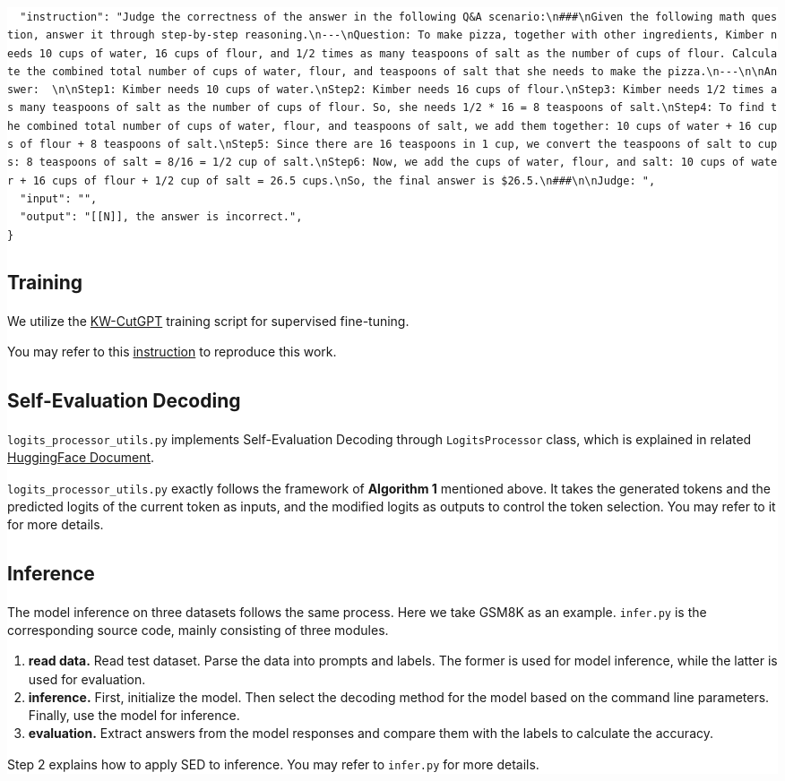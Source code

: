 ```
  "instruction": "Judge the correctness of the answer in the following Q&A scenario:\n###\nGiven the following math question, answer it through step-by-step reasoning.\n---\nQuestion: To make pizza, together with other ingredients, Kimber needs 10 cups of water, 16 cups of flour, and 1/2 times as many teaspoons of salt as the number of cups of flour. Calculate the combined total number of cups of water, flour, and teaspoons of salt that she needs to make the pizza.\n---\n\nAnswer:  \n\nStep1: Kimber needs 10 cups of water.\nStep2: Kimber needs 16 cups of flour.\nStep3: Kimber needs 1/2 times as many teaspoons of salt as the number of cups of flour. So, she needs 1/2 * 16 = 8 teaspoons of salt.\nStep4: To find the combined total number of cups of water, flour, and teaspoons of salt, we add them together: 10 cups of water + 16 cups of flour + 8 teaspoons of salt.\nStep5: Since there are 16 teaspoons in 1 cup, we convert the teaspoons of salt to cups: 8 teaspoons of salt = 8/16 = 1/2 cup of salt.\nStep6: Now, we add the cups of water, flour, and salt: 10 cups of water + 16 cups of flour + 1/2 cup of salt = 26.5 cups.\nSo, the final answer is $26.5.\n###\n\nJudge: ",
  "input": "",
  "output": "[[N]], the answer is incorrect.",
}
```


## Training
We utilize the [KW-CutGPT](https://huggingface.co/XuYipei/kw-cutegpt-13b-ift) training script for supervised fine-tuning. 

You may refer to this [instruction](https://github.com/Abbey4799/CuteGPT/blob/main/README.md) to reproduce this work.


## Self-Evaluation Decoding
`logits_processor_utils.py` implements Self-Evaluation Decoding through `LogitsProcessor` class, which is explained in related [HuggingFace Document](https://huggingface.co/docs/transformers/v4.41.2/en/internal/generation_utils#logitsprocessor). 

`logits_processor_utils.py` exactly follows the framework of **Algorithm 1** mentioned above. 
It takes the generated tokens and the predicted logits of the current token as inputs, and the modified logits as outputs to control the token selection.
You may refer to it for more details.

## Inference
The model inference on three datasets follows the same process. 
Here we take GSM8K as an example. 
`infer.py` is the corresponding source code, mainly consisting of three modules.

1. **read data.** Read test dataset. Parse the data into prompts and labels. The former is used for model inference, while the latter is used for evaluation.
2. **inference.** First, initialize the model. Then select the decoding method for the model based on the command line parameters. Finally, use the model for inference.
3. **evaluation.** Extract answers from the model responses and compare them with the labels to calculate the accuracy.

Step 2 explains how to apply SED to inference.
You may refer to `infer.py` for more details.

